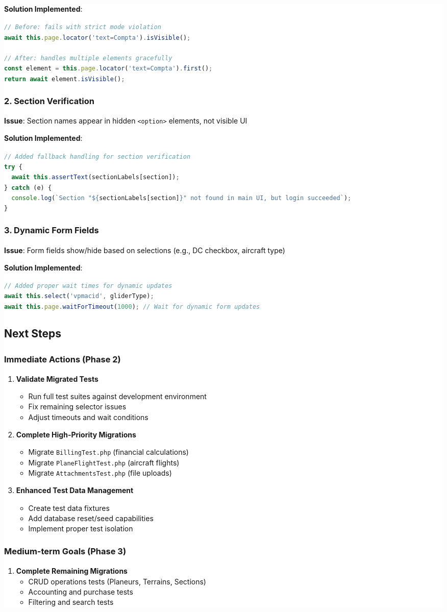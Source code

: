 **Solution Implemented**:
```javascript
// Before: fails with strict mode violation
await this.page.locator('text=Compta').isVisible();

// After: handles multiple elements gracefully
const element = this.page.locator('text=Compta').first();
return await element.isVisible();
```

### 2. **Section Verification**
**Issue**: Section names appear in hidden `<option>` elements, not visible UI

**Solution Implemented**:
```javascript
// Added fallback handling for section verification
try {
  await this.assertText(sectionLabels[section]);
} catch (e) {
  console.log(`Section "${sectionLabels[section]}" not found in main UI, but login succeeded`);
}
```

### 3. **Dynamic Form Fields**
**Issue**: Form fields show/hide based on selections (e.g., DC checkbox, aircraft type)

**Solution Implemented**:
```javascript
// Added proper wait times for dynamic updates
await this.select('vpmacid', gliderType);
await this.page.waitForTimeout(1000); // Wait for dynamic form updates
```

## Next Steps

### Immediate Actions (Phase 2)
1. **Validate Migrated Tests**
   - Run full test suites against development environment
   - Fix remaining selector issues
   - Adjust timeouts and wait conditions

2. **Complete High-Priority Migrations**
   - Migrate `BillingTest.php` (financial calculations)
   - Migrate `PlaneFlightTest.php` (aircraft flights)
   - Migrate `AttachmentsTest.php` (file uploads)

3. **Enhanced Test Data Management**
   - Create test data fixtures
   - Add database reset/seed capabilities
   - Implement proper test isolation

### Medium-term Goals (Phase 3)
1. **Complete Remaining Migrations**
   - CRUD operations tests (Planeurs, Terrains, Sections)
   - Accounting and purchase tests
   - Filtering and search tests
